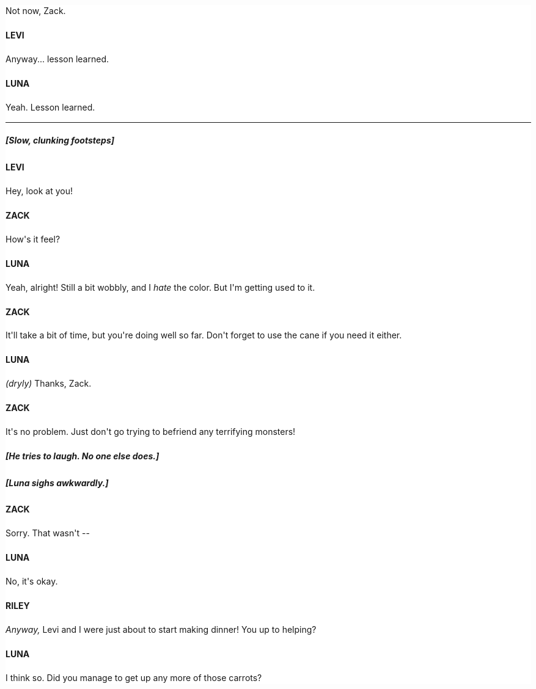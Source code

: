 Not now, Zack.

#### LEVI

Anyway... lesson learned.

#### LUNA

Yeah. Lesson learned.

------

##### [Slow, clunking footsteps]

#### LEVI

Hey, look at you!

#### ZACK

How's it feel?

#### LUNA

Yeah, alright! Still a bit wobbly, and I *hate* the color. But I'm getting used to it.

#### ZACK

It'll take a bit of time, but you're doing well so far. Don't forget to use the cane if you need it either.

#### LUNA

_(dryly)_ Thanks, Zack.

#### ZACK

It's no problem. Just don't go trying to befriend any terrifying monsters!

##### [He tries to laugh. No one else does.]

##### [Luna sighs awkwardly.]

#### ZACK

Sorry. That wasn't --

#### LUNA

No, it's okay.

#### RILEY

*Anyway,* Levi and I were just about to start making dinner! You up to helping?

#### LUNA

I think so. Did you manage to get up any more of those carrots?
